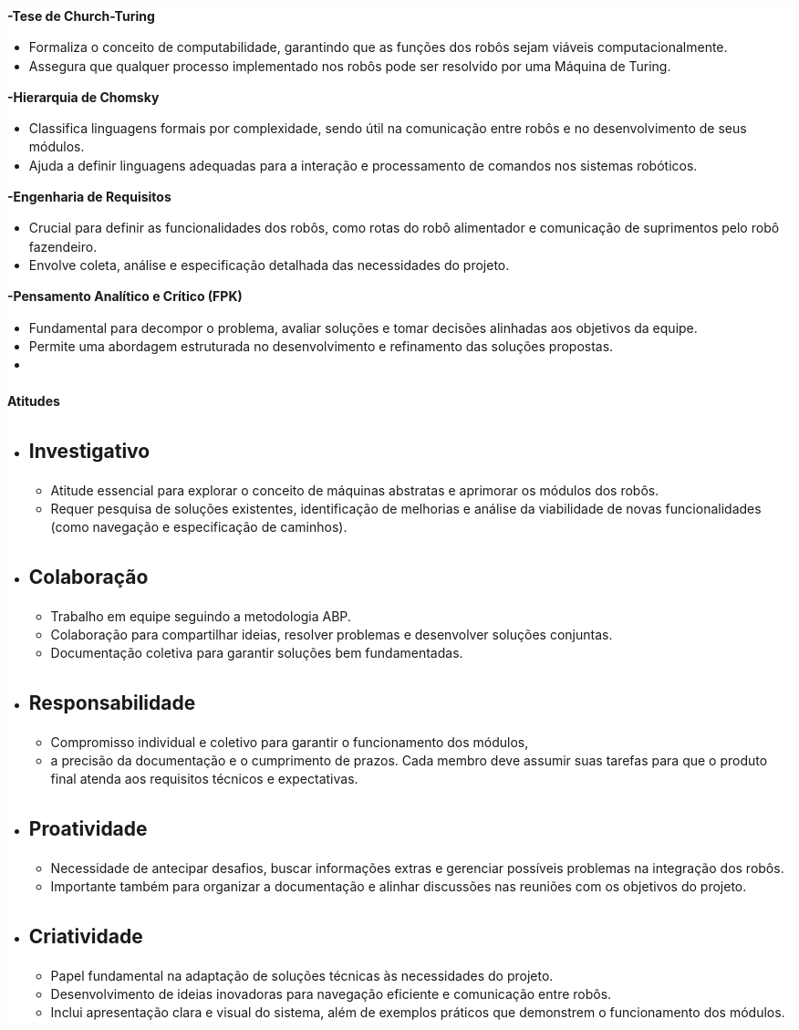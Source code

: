 **-Tese de Church-Turing**
  - Formaliza o conceito de computabilidade, garantindo que as funções dos robôs sejam viáveis computacionalmente.
  - Assegura que qualquer processo implementado nos robôs pode ser resolvido por uma Máquina de Turing.

**-Hierarquia de Chomsky**
   - Classifica linguagens formais por complexidade, sendo útil na comunicação entre robôs e no desenvolvimento de seus módulos.
   - Ajuda a definir linguagens adequadas para a interação e processamento de comandos nos sistemas robóticos.

**-Engenharia de Requisitos**
   - Crucial para definir as funcionalidades dos robôs, como rotas do robô alimentador e comunicação de suprimentos pelo robô fazendeiro.
   - Envolve coleta, análise e especificação detalhada das necessidades do projeto.

**-Pensamento Analítico e Crítico (FPK)**
   - Fundamental para decompor o problema, avaliar soluções e tomar decisões alinhadas aos objetivos da equipe.
   - Permite uma abordagem estruturada no desenvolvimento e refinamento das soluções propostas.
   - 
#### **Atitudes**  

- ## Investigativo
   - Atitude essencial para explorar o conceito de máquinas abstratas e aprimorar os módulos dos robôs.
   - Requer pesquisa de soluções existentes, identificação de melhorias e análise da viabilidade de novas 
  funcionalidades (como navegação e especificação de caminhos).

- ## Colaboração

  - Trabalho em equipe seguindo a metodologia ABP.
  - Colaboração para compartilhar ideias, resolver problemas e desenvolver soluções conjuntas.
  - Documentação coletiva para garantir soluções bem fundamentadas.
 
- ## Responsabilidade
    - Compromisso individual e coletivo para garantir o funcionamento dos módulos,
    - a precisão da documentação e o cumprimento de prazos.
     Cada membro deve assumir suas tarefas para que o produto final atenda aos requisitos técnicos e expectativas.

 - ## Proatividade
   - Necessidade de antecipar desafios, buscar informações extras e gerenciar possíveis problemas na integração dos robôs.
   - Importante também para organizar a documentação e alinhar discussões nas reuniões com os objetivos do projeto.

- ## Criatividade
  - Papel fundamental na adaptação de soluções técnicas às necessidades do projeto.
  - Desenvolvimento de ideias inovadoras para navegação eficiente e comunicação entre robôs.
  - Inclui apresentação clara e visual do sistema, além de exemplos práticos que demonstrem o funcionamento dos módulos.
